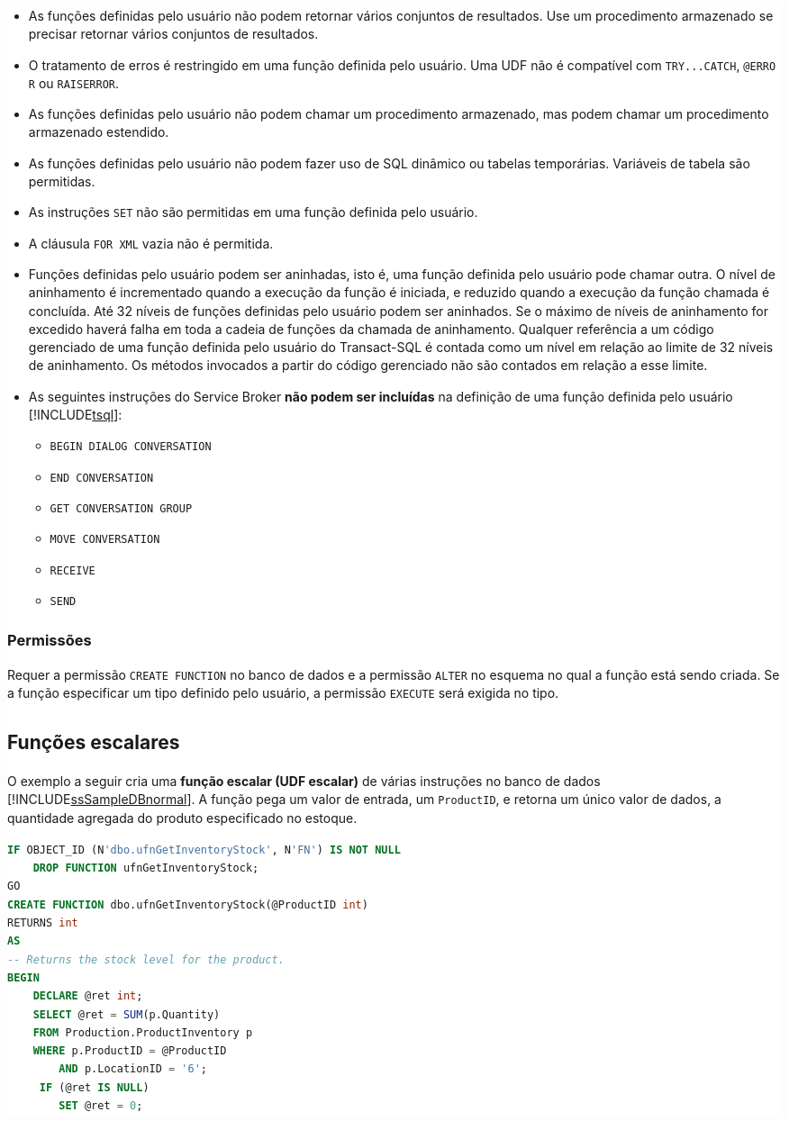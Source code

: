 -   As funções definidas pelo usuário não podem retornar vários conjuntos de resultados. Use um procedimento armazenado se precisar retornar vários conjuntos de resultados.  
  
-   O tratamento de erros é restringido em uma função definida pelo usuário. Uma UDF não é compatível com `TRY...CATCH`, `@ERROR` ou `RAISERROR`.  
  
-   As funções definidas pelo usuário não podem chamar um procedimento armazenado, mas podem chamar um procedimento armazenado estendido.  
  
-   As funções definidas pelo usuário não podem fazer uso de SQL dinâmico ou tabelas temporárias. Variáveis de tabela são permitidas.  
  
-   As instruções `SET` não são permitidas em uma função definida pelo usuário.  
  
-   A cláusula `FOR XML` vazia não é permitida.  
  
-   Funções definidas pelo usuário podem ser aninhadas, isto é, uma função definida pelo usuário pode chamar outra. O nível de aninhamento é incrementado quando a execução da função é iniciada, e reduzido quando a execução da função chamada é concluída. Até 32 níveis de funções definidas pelo usuário podem ser aninhados. Se o máximo de níveis de aninhamento for excedido haverá falha em toda a cadeia de funções da chamada de aninhamento. Qualquer referência a um código gerenciado de uma função definida pelo usuário do Transact-SQL é contada como um nível em relação ao limite de 32 níveis de aninhamento. Os métodos invocados a partir do código gerenciado não são contados em relação a esse limite.  
  
-   As seguintes instruções do Service Broker **não podem ser incluídas** na definição de uma função definida pelo usuário [!INCLUDE[tsql](../../includes/tsql-md.md)]:  
  
    -   `BEGIN DIALOG CONVERSATION`  
  
    -   `END CONVERSATION`  
  
    -   `GET CONVERSATION GROUP`  
  
    -   `MOVE CONVERSATION`  
  
    -   `RECEIVE`  
  
    -   `SEND`  
  
###  <a name="permissions"></a><a name="Security"></a> Permissões 

Requer a permissão `CREATE FUNCTION` no banco de dados e a permissão `ALTER` no esquema no qual a função está sendo criada. Se a função especificar um tipo definido pelo usuário, a permissão `EXECUTE` será exigida no tipo.  
  
##  <a name="scalar-functions"></a><a name="Scalar"></a> Funções escalares  
 O exemplo a seguir cria uma **função escalar (UDF escalar)** de várias instruções no banco de dados [!INCLUDE[ssSampleDBnormal](../../includes/sssampledbnormal-md.md)]. A função pega um valor de entrada, um `ProductID`, e retorna um único valor de dados, a quantidade agregada do produto especificado no estoque.  
  
```sql  
IF OBJECT_ID (N'dbo.ufnGetInventoryStock', N'FN') IS NOT NULL  
    DROP FUNCTION ufnGetInventoryStock;  
GO  
CREATE FUNCTION dbo.ufnGetInventoryStock(@ProductID int)  
RETURNS int   
AS   
-- Returns the stock level for the product.  
BEGIN  
    DECLARE @ret int;  
    SELECT @ret = SUM(p.Quantity)   
    FROM Production.ProductInventory p   
    WHERE p.ProductID = @ProductID   
        AND p.LocationID = '6';  
     IF (@ret IS NULL)   
        SET @ret = 0;  
```